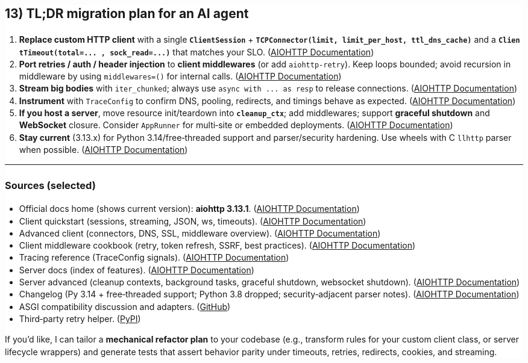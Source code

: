 
## 13) TL;DR migration plan for an AI agent

1. **Replace custom HTTP client** with a single **`ClientSession`** + **`TCPConnector(limit, limit_per_host, ttl_dns_cache)`** and a **`ClientTimeout(total=... , sock_read=...)`** that matches your SLO. ([AIOHTTP Documentation][5])
2. **Port retries / auth / header injection** to **client middlewares** (or add `aiohttp-retry`). Keep loops bounded; avoid recursion in middleware by using `middlewares=()` for internal calls. ([AIOHTTP Documentation][7])
3. **Stream big bodies** with `iter_chunked`; always use `async with ... as resp` to release connections. ([AIOHTTP Documentation][4])
4. **Instrument** with `TraceConfig` to confirm DNS, pooling, redirects, and timings behave as expected. ([AIOHTTP Documentation][8])
5. **If you host a server**, move resource init/teardown into **`cleanup_ctx`**; add middlewares; support **graceful shutdown** and **WebSocket** closure. Consider `AppRunner` for multi‑site or embedded deployments. ([AIOHTTP Documentation][6])
6. **Stay current** (3.13.x) for Python 3.14/free‑threaded support and parser/security hardening. Use wheels with C `llhttp` parser when possible. ([AIOHTTP Documentation][2])

---

### Sources (selected)

* Official docs home (shows current version): **aiohttp 3.13.1**. ([AIOHTTP Documentation][1])
* Client quickstart (sessions, streaming, JSON, ws, timeouts). ([AIOHTTP Documentation][4])
* Advanced client (connectors, DNS, SSL, middleware overview). ([AIOHTTP Documentation][5])
* Client middleware cookbook (retry, token refresh, SSRF, best practices). ([AIOHTTP Documentation][7])
* Tracing reference (TraceConfig signals). ([AIOHTTP Documentation][8])
* Server docs (index of features). ([AIOHTTP Documentation][9])
* Server advanced (cleanup contexts, background tasks, graceful shutdown, websocket shutdown). ([AIOHTTP Documentation][6])
* Changelog (Py 3.14 + free‑threaded support; Python 3.8 dropped; security‑adjacent parser notes). ([AIOHTTP Documentation][2])
* ASGI compatibility discussion and adapters. ([GitHub][3])
* Third‑party retry helper. ([PyPI][10])

If you’d like, I can tailor a **mechanical refactor plan** to your codebase (e.g., transform rules for your custom client class, or server lifecycle wrappers) and generate tests that assert behavior parity under timeouts, retries, redirects, cookies, and streaming.

[1]: https://docs.aiohttp.org/?utm_source=chatgpt.com "Welcome to AIOHTTP — aiohttp 3.13.1 documentation"
[2]: https://docs.aiohttp.org/en/stable/changes.html?utm_source=chatgpt.com "Changelog — aiohttp 3.13.1 documentation"
[3]: https://github.com/aio-libs/aiohttp/issues/8233?utm_source=chatgpt.com "ASGI support · Issue #8233 · aio-libs/aiohttp"
[4]: https://docs.aiohttp.org/en/stable/client_quickstart.html "Client Quickstart — aiohttp 3.13.1 documentation"
[5]: https://docs.aiohttp.org/en/stable/client_advanced.html "Advanced Client Usage — aiohttp 3.13.1 documentation"
[6]: https://docs.aiohttp.org/en/stable/web_advanced.html "Web Server Advanced — aiohttp 3.13.1 documentation"
[7]: https://docs.aiohttp.org/en/stable/client_middleware_cookbook.html "Client Middleware Cookbook — aiohttp 3.13.1 documentation"
[8]: https://docs.aiohttp.org/en/stable/tracing_reference.html "Tracing Reference — aiohttp 3.13.1 documentation"
[9]: https://docs.aiohttp.org/en/stable/web.html "Server — aiohttp 3.13.1 documentation"
[10]: https://pypi.org/project/aiohttp-retry/?utm_source=chatgpt.com "aiohttp-retry"
[11]: https://github.com/aio-libs/aiohttp/security/advisories/GHSA-8qpw-xqxj-h4r2?utm_source=chatgpt.com "HTTP parser (the python one, not llhttp) still overly lenient ..."
[12]: https://github.com/aio-libs/aiohttp/issues/5631?utm_source=chatgpt.com "HTTP2 support · Issue #5631 · aio-libs/aiohttp"
[13]: https://docs.aiohttp.org/en/stable/client_reference.html "Client Reference — aiohttp 3.13.1 documentation"
[14]: https://docs.aiohttp.org/en/stable/testing.html?utm_source=chatgpt.com "Testing — aiohttp 3.13.0 documentation"
